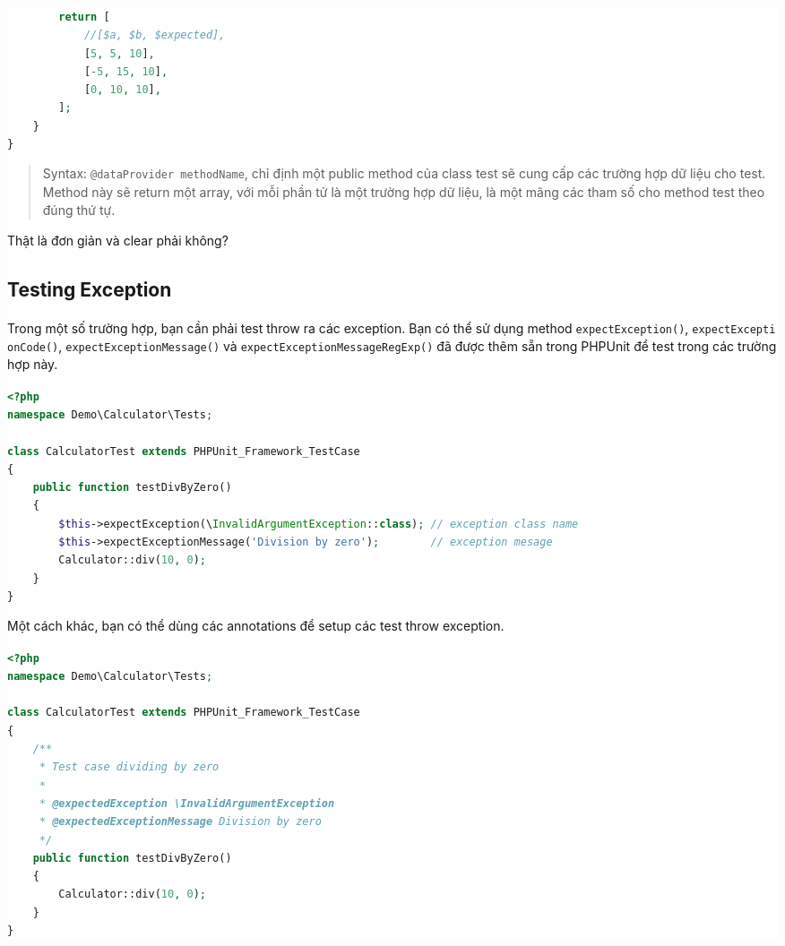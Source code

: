 ```php
        return [
            //[$a, $b, $expected],
            [5, 5, 10],
            [-5, 15, 10],
            [0, 10, 10],
        ];
    }
}
```

> Syntax: `@dataProvider methodName`, chỉ định một public method của class test
> sẽ cung cấp các trường hợp dữ liệu cho test. Method này sẽ return một array,
> với mỗi phần tử là một trường hợp dữ liệu, là một mãng các tham số cho method test
> theo đúng thứ tự.

Thật là đơn giản và clear phải không?

## Testing Exception

Trong một số trường hợp, bạn cần phải test throw ra các exception. Bạn có thể sử dụng
method `expectException()`, `expectExceptionCode()`, `expectExceptionMessage()`
và `expectExceptionMessageRegExp()` đã được thêm sẵn trong PHPUnit để test trong
các trường hợp này.

```php
<?php
namespace Demo\Calculator\Tests;

class CalculatorTest extends PHPUnit_Framework_TestCase
{
    public function testDivByZero()
    {
        $this->expectException(\InvalidArgumentException::class); // exception class name
        $this->expectExceptionMessage('Division by zero');        // exception mesage
        Calculator::div(10, 0);
    }
}
```

Một cách khác, bạn có thể dùng các annotations để setup các test throw exception.

```php
<?php
namespace Demo\Calculator\Tests;

class CalculatorTest extends PHPUnit_Framework_TestCase
{
    /**
     * Test case dividing by zero
     *
     * @expectedException \InvalidArgumentException
     * @expectedExceptionMessage Division by zero
     */
    public function testDivByZero()
    {
        Calculator::div(10, 0);
    }
}
```


[^1]: Annotation là một dạng đặc biệt của ngữ pháp siêu dữ liệu (syntactic metadata),
[prev-post]:         /2016-03-08/auto-test-with-phpunit.html
[next-post]:         /2016-03-25/how-to-make-unit-test-with-phpunit-p2.html
[conventions]:       /2016-03-08/auto-test-with-phpunit.html#conventions
[ext-dom]:           http://php.net/manual/en/dom.setup.php
[ext-json]:          http://php.net/manual/en/json.installation.php
[ext-pcre]:          http://php.net/manual/en/pcre.installation.php
[ext-reflection]:    http://php.net/manual/en/reflection.installation.php
[ext-spl]:           http://php.net/manual/en/spl.installation.php
[ext-tokenizer]:     http://php.net/manual/en/tokenizer.installation.php
[ext-xmlwriter]:     http://php.net/manual/en/xmlwriter.installation.php
[ext-phar]:          http://php.net/manual/en/phar.installation.php
[ext-openssl]:       http://php.net/manual/en/openssl.installation.php
[ext-suhosin]:       https://suhosin.org/stories/index.html
[Xdebug]:            https://xdebug.org/docs/install
[install-phar-win]:  https://phpunit.de/manual/5.2/en/installation.html#installation.phar.windows
[install-composer]:  https://getcomposer.org/doc/00-intro.md
[run-options]:       https://phpunit.de/manual/5.2/en/textui.html
[xml-configuration]: https://phpunit.de/manual/5.2/en/organizing-tests.html#organizing-tests.xml-configuration
[testdox]:           https://phpunit.de/manual/5.2/en/other-uses-for-tests.html#other-uses-for-tests.agile-documentation
[assertions]:        https://phpunit.de/manual/5.2/en/appendixes.assertions.html
[annotations]:       https://phpunit.de/manual/5.2/en/appendixes.annotations.html
[demo-repos]:        https://github.com/oanhnn/demo-phpunit-calculator.git